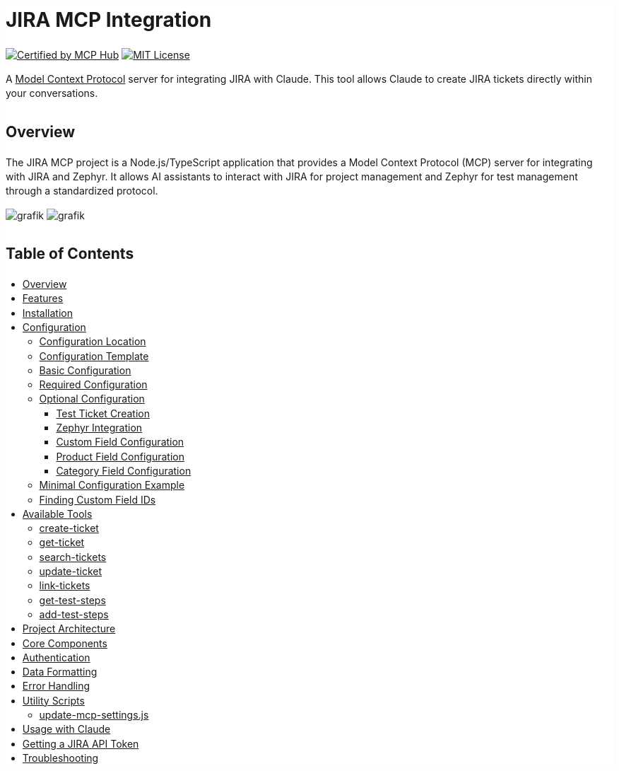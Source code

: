 # JIRA MCP Integration

[![Certified by MCP Hub](https://img.shields.io/badge/Certified-MCP%20Hub-blue)](https://mcphub.com/mcp-servers/mankowskinick/jira-mcp)
[![MIT License](https://img.shields.io/npm/l/jira-mcp)](LICENSE)

A [Model Context Protocol](https://www.anthropic.com/news/model-context-protocol) server for integrating JIRA with Claude. This tool allows Claude to create JIRA tickets directly within your conversations.

## Overview

The JIRA MCP project is a Node.js/TypeScript application that provides a Model Context Protocol (MCP) server for integrating with JIRA and Zephyr. It allows AI assistants to interact with JIRA for project management and Zephyr for test management through a standardized protocol.

<img width="772" alt="grafik" src="https://github.com/user-attachments/assets/a6f9afd8-7f75-4316-9421-ee7126002d2b" />
<img width="1188" alt="grafik" src="https://github.com/user-attachments/assets/b8f089ac-4443-4a64-91c0-87b97175d9dd" />

## Table of Contents

- [Overview](#overview)
- [Features](#features)
- [Installation](#installation)
- [Configuration](#configuration)
  - [Configuration Location](#configuration-location)
  - [Configuration Template](#configuration-template)
  - [Basic Configuration](#basic-configuration)
  - [Required Configuration](#required-configuration)
  - [Optional Configuration](#optional-configuration)
    - [Test Ticket Creation](#test-ticket-creation)
    - [Zephyr Integration](#zephyr-integration)
    - [Custom Field Configuration](#custom-field-configuration)
    - [Product Field Configuration](#product-field-configuration-optional)
    - [Category Field Configuration](#category-field-configuration-optional)
  - [Minimal Configuration Example](#minimal-configuration-example)
  - [Finding Custom Field IDs](#finding-custom-field-ids)
- [Available Tools](#available-tools)
  - [create-ticket](#create-ticket)
  - [get-ticket](#get-ticket)
  - [search-tickets](#search-tickets)
  - [update-ticket](#update-ticket)
  - [link-tickets](#link-tickets)
  - [get-test-steps](#get-test-steps)
  - [add-test-steps](#add-test-steps)
- [Project Architecture](#project-architecture)
- [Core Components](#core-components)
- [Authentication](#authentication)
- [Data Formatting](#data-formatting)
- [Error Handling](#error-handling)
- [Utility Scripts](#utility-scripts)
  - [update-mcp-settings.js](#update-mcp-settingsjs)
- [Usage with Claude](#usage-with-claude)
- [Getting a JIRA API Token](#getting-a-jira-api-token)
- [Troubleshooting](#troubleshooting)
